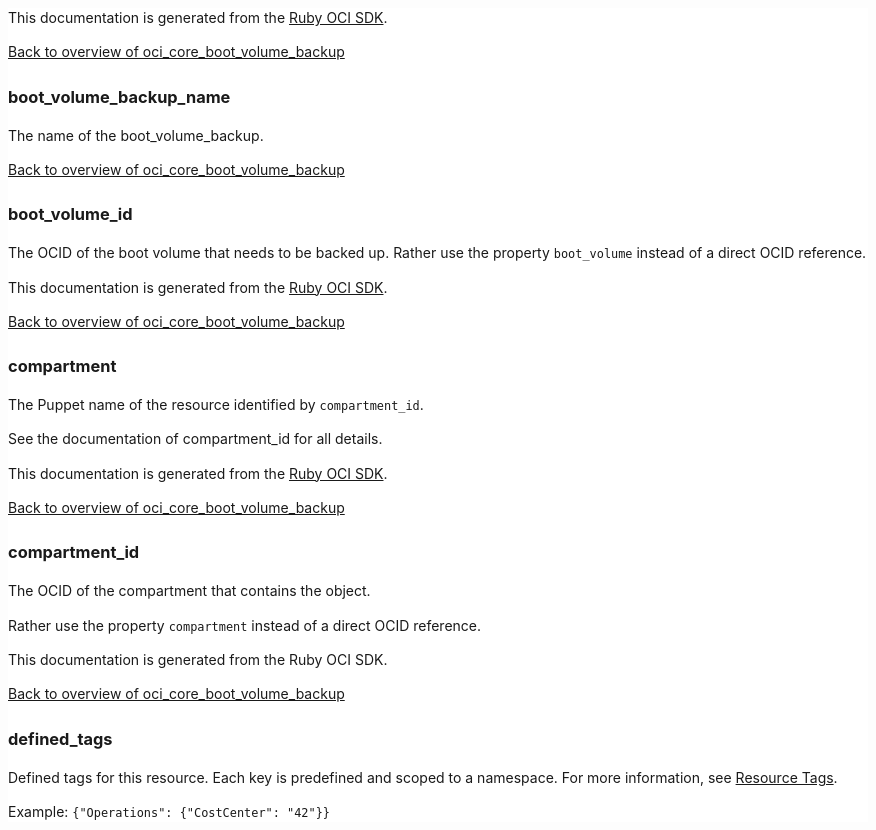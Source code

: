 This documentation is generated from the [Ruby OCI SDK](https://github.com/oracle/oci-ruby-sdk).



[Back to overview of oci_core_boot_volume_backup](#attributes)

### boot_volume_backup_name<a name='oci_core_boot_volume_backup_boot_volume_backup_name'>

The name of the boot_volume_backup.



[Back to overview of oci_core_boot_volume_backup](#attributes)

### boot_volume_id<a name='oci_core_boot_volume_backup_boot_volume_id'>

The OCID of the boot volume that needs to be backed up.
Rather use the property `boot_volume` instead of a direct OCID reference.

This documentation is generated from the [Ruby OCI SDK](https://github.com/oracle/oci-ruby-sdk).



[Back to overview of oci_core_boot_volume_backup](#attributes)

### compartment<a name='oci_core_boot_volume_backup_compartment'>

The Puppet name of the resource identified by `compartment_id`.

See the documentation of compartment_id for all details.

This documentation is generated from the [Ruby OCI SDK](https://github.com/oracle/oci-ruby-sdk).



[Back to overview of oci_core_boot_volume_backup](#attributes)

### compartment_id<a name='oci_core_boot_volume_backup_compartment_id'>

The OCID of the compartment that contains the object.

Rather use the property `compartment` instead of a direct OCID reference.

This documentation is generated from the Ruby OCI SDK.



[Back to overview of oci_core_boot_volume_backup](#attributes)

### defined_tags<a name='oci_core_boot_volume_backup_defined_tags'>

  Defined tags for this resource. Each key is predefined and scoped to a
namespace. For more information, see [Resource Tags](https://docs.cloud.oracle.com/Content/General/Concepts/resourcetags.htm).

Example: `{"Operations": {"CostCenter": "42"}}`
